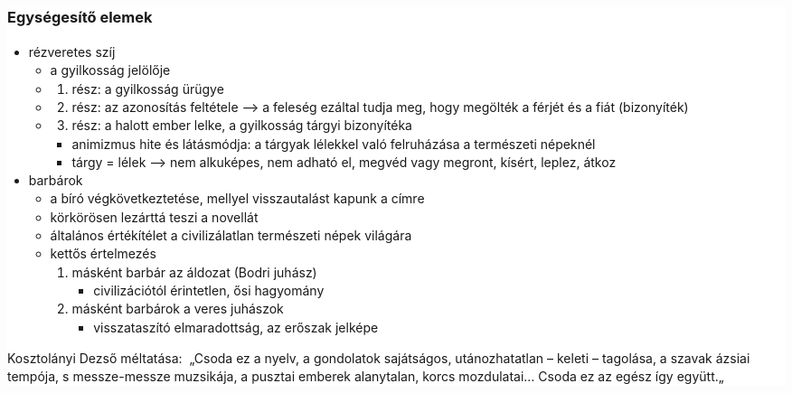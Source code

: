 ### Egységesítő elemek

- rézveretes szíj
	- a gyilkosság jelölője
	- 1. rész: a gyilkosság ürügye
	- 2. rész: az azonosítás feltétele —> a feleség ezáltal tudja meg, hogy megölték a férjét és a fiát (bizonyíték) 
	- 3. rész: a halott ember lelke, a gyilkosság tárgyi bizonyítéka
		- animizmus hite és látásmódja: a tárgyak lélekkel való felruházása a természeti népeknél
		- tárgy = lélek —> nem alkuképes, nem adható el, megvéd vagy megront, kísért, leplez, átkoz
- barbárok
	- a bíró végkövetkeztetése, mellyel visszautalást kapunk a címre 
	- körkörösen lezárttá teszi a novellát
	- általános értékítélet a civilizálatlan természeti népek világára
	- kettős értelmezés
		1. másként barbár az áldozat (Bodri juhász)
			- civilizációtól érintetlen, ősi hagyomány
		2. másként barbárok a veres juhászok 
			- visszataszító elmaradottság, az erőszak jelképe

Kosztolányi Dezső méltatása: 
„Csoda ez a nyelv, a gondolatok sajátságos, utánozhatatlan – keleti – tagolása, a szavak ázsiai tempója, s messze-messze muzsikája, a pusztai emberek alanytalan, korcs mozdulatai… Csoda ez az egész így együtt.„
